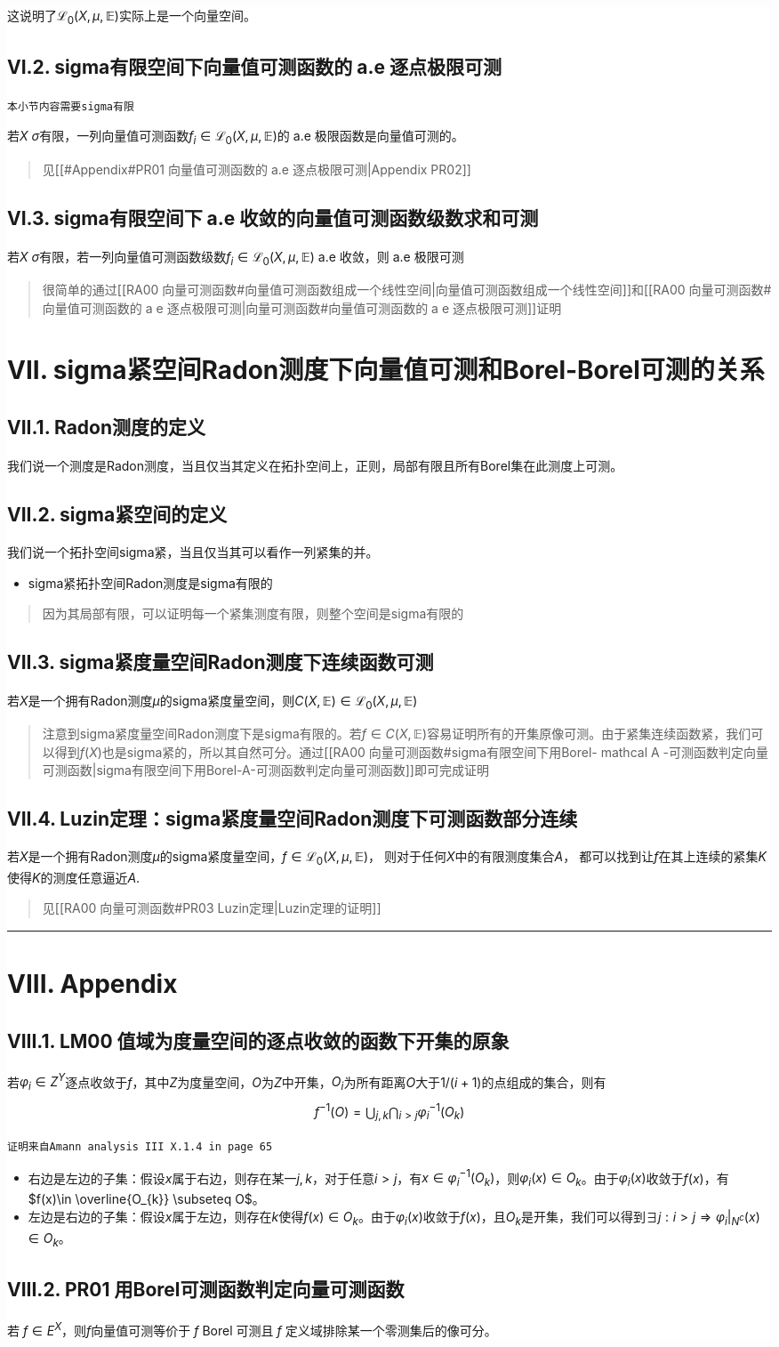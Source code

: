 这说明了$\mathcal L_{0}(X,\mu,\mathbb E)$实际上是一个向量空间。
## VI.2. sigma有限空间下向量值可测函数的 a.e 逐点极限可测
	本小节内容需要sigma有限

若$X$ $\sigma$有限，一列向量值可测函数$f_{i} \in \mathcal L_{0}(X,\mu,\mathbb E)$的 a.e 极限函数是向量值可测的。
>见[[#Appendix#PR01 向量值可测函数的 a.e 逐点极限可测|Appendix PR02]]

## VI.3. sigma有限空间下 a.e 收敛的向量值可测函数级数求和可测
若$X$ $\sigma$有限，若一列向量值可测函数级数$f_{i} \in \mathcal L_{0}(X,\mu,\mathbb E)$ a.e 收敛，则 a.e 极限可测
>很简单的通过[[RA00 向量可测函数#向量值可测函数组成一个线性空间|向量值可测函数组成一个线性空间]]和[[RA00 向量可测函数#向量值可测函数的 a e 逐点极限可测|向量可测函数#向量值可测函数的 a e 逐点极限可测]]证明


# VII. sigma紧空间Radon测度下向量值可测和Borel-Borel可测的关系
## VII.1. Radon测度的定义
我们说一个测度是Radon测度，当且仅当其定义在拓扑空间上，正则，局部有限且所有Borel集在此测度上可测。

## VII.2. sigma紧空间的定义
我们说一个拓扑空间sigma紧，当且仅当其可以看作一列紧集的并。
* sigma紧拓扑空间Radon测度是sigma有限的
>因为其局部有限，可以证明每一个紧集测度有限，则整个空间是sigma有限的 

## VII.3. sigma紧度量空间Radon测度下连续函数可测
若$X$是一个拥有Radon测度$\mu$的sigma紧度量空间，则$C(X,\mathbb E)\in \mathcal L_0(X,\mu,\mathbb E)$
>注意到sigma紧度量空间Radon测度下是sigma有限的。若$f\in C(X,\mathbb E)$容易证明所有的开集原像可测。由于紧集连续函数紧，我们可以得到$f(X)$也是sigma紧的，所以其自然可分。通过[[RA00 向量可测函数#sigma有限空间下用Borel- mathcal A -可测函数判定向量可测函数|sigma有限空间下用Borel-A-可测函数判定向量可测函数]]即可完成证明

## VII.4. Luzin定理：sigma紧度量空间Radon测度下可测函数部分连续
若$X$是一个拥有Radon测度$\mu$的sigma紧度量空间，$f\in \mathcal L_0(X,\mu,\mathbb E)$， 则对于任何$X$中的有限测度集合$A$， 都可以找到让$f$在其上连续的紧集$K$使得$K$的测度任意逼近$A$.
>见[[RA00 向量可测函数#PR03 Luzin定理|Luzin定理的证明]]



---
# VIII. Appendix 
## VIII.1. LM00 值域为度量空间的逐点收敛的函数下开集的原象
若$\varphi_{i} \in Z^Y$逐点收敛于$f$，其中$Z$为度量空间，$O$为$Z$中开集，$O_i$为所有距离$O$大于$1/(i+1)$的点组成的集合，则有$$f^{-1}(O) = \bigcup_{j,k}
\bigcap_{i>j}\varphi_{i}^{-1}(O_k)$$

	证明来自Amann analysis III X.1.4 in page 65

 * 右边是左边的子集：假设$x$属于右边，则存在某一$j,k$，对于任意$i>j$，有$x\in \varphi_{i}^{-1}(O_k)$，则$\varphi_{i}(x)\in O_k$。由于$\varphi_{i}(x)$收敛于$f(x)$，有$f(x)\in \overline{O_{k}} \subseteq O$。
* 左边是右边的子集：假设$x$属于左边，则存在$k$使得$f(x)\in O_{k}$。由于$\varphi_{i}(x)$收敛于$f(x)$，且$O_{k}$是开集，我们可以得到$\exists j:i>j\Rightarrow \varphi_{i}|_{N^{c}}(x)\in O_{k}$。
## VIII.2. PR01 用Borel可测函数判定向量可测函数
若 $f\in E^X$，则$f$向量值可测等价于 $f$ Borel 可测且 $f$ 定义域排除某一个零测集后的像可分。
